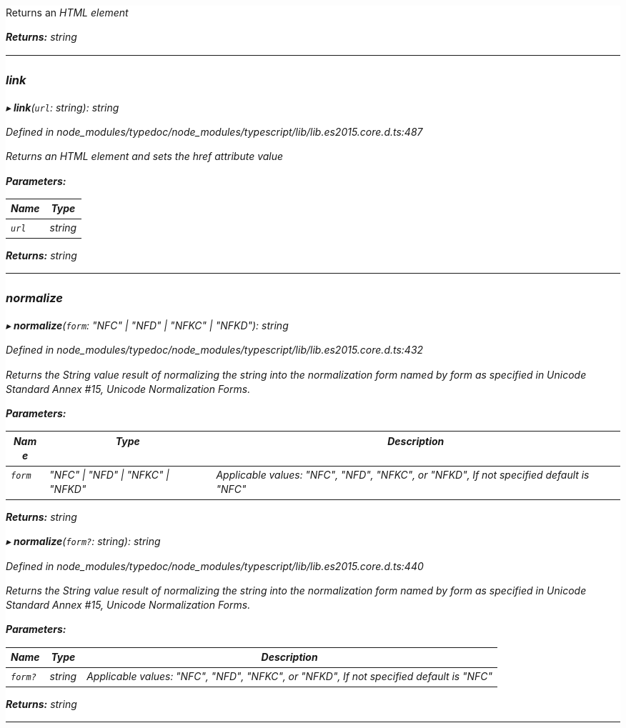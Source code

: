 Returns an <i> HTML element

**Returns:** *string*

___

###  link

▸ **link**(`url`: string): *string*

Defined in node_modules/typedoc/node_modules/typescript/lib/lib.es2015.core.d.ts:487

Returns an <a> HTML element and sets the href attribute value

**Parameters:**

Name | Type |
------ | ------ |
`url` | string |

**Returns:** *string*

___

###  normalize

▸ **normalize**(`form`: "NFC" | "NFD" | "NFKC" | "NFKD"): *string*

Defined in node_modules/typedoc/node_modules/typescript/lib/lib.es2015.core.d.ts:432

Returns the String value result of normalizing the string into the normalization form
named by form as specified in Unicode Standard Annex #15, Unicode Normalization Forms.

**Parameters:**

Name | Type | Description |
------ | ------ | ------ |
`form` | "NFC" &#124; "NFD" &#124; "NFKC" &#124; "NFKD" | Applicable values: "NFC", "NFD", "NFKC", or "NFKD", If not specified default is "NFC"  |

**Returns:** *string*

▸ **normalize**(`form?`: string): *string*

Defined in node_modules/typedoc/node_modules/typescript/lib/lib.es2015.core.d.ts:440

Returns the String value result of normalizing the string into the normalization form
named by form as specified in Unicode Standard Annex #15, Unicode Normalization Forms.

**Parameters:**

Name | Type | Description |
------ | ------ | ------ |
`form?` | string | Applicable values: "NFC", "NFD", "NFKC", or "NFKD", If not specified default is "NFC"  |

**Returns:** *string*

___
